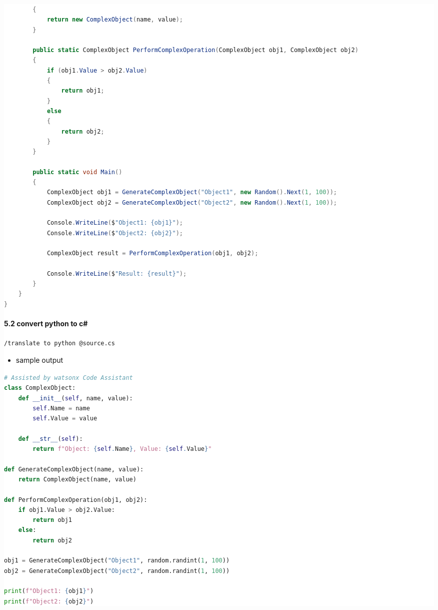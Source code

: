 ```csharp
        {
            return new ComplexObject(name, value);
        }

        public static ComplexObject PerformComplexOperation(ComplexObject obj1, ComplexObject obj2)
        {
            if (obj1.Value > obj2.Value)
            {
                return obj1;
            }
            else
            {
                return obj2;
            }
        }

        public static void Main()
        {
            ComplexObject obj1 = GenerateComplexObject("Object1", new Random().Next(1, 100));
            ComplexObject obj2 = GenerateComplexObject("Object2", new Random().Next(1, 100));

            Console.WriteLine($"Object1: {obj1}");
            Console.WriteLine($"Object2: {obj2}");

            ComplexObject result = PerformComplexOperation(obj1, obj2);

            Console.WriteLine($"Result: {result}");
        }
    }
}
```

#### 5.2 convert python to c#

```text
/translate to python @source.cs
```

- sample output

```python
# Assisted by watsonx Code Assistant 
class ComplexObject:
    def __init__(self, name, value):
        self.Name = name
        self.Value = value

    def __str__(self):
        return f"Object: {self.Name}, Value: {self.Value}"

def GenerateComplexObject(name, value):
    return ComplexObject(name, value)

def PerformComplexOperation(obj1, obj2):
    if obj1.Value > obj2.Value:
        return obj1
    else:
        return obj2

obj1 = GenerateComplexObject("Object1", random.randint(1, 100))
obj2 = GenerateComplexObject("Object2", random.randint(1, 100))

print(f"Object1: {obj1}")
print(f"Object2: {obj2}")

```